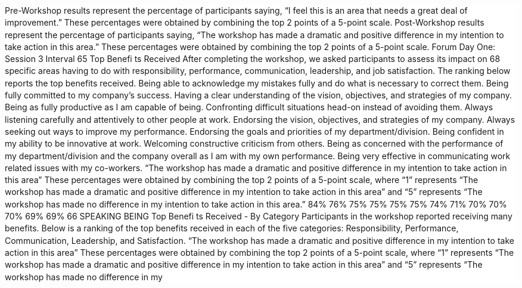 Pre-Workshop results represent the percentage of participants saying, “I feel this is an area that needs a great deal of improvement.”
These percentages were obtained by combining the top 2 points of a 5-point scale.
Post-Workshop results represent the percentage of participants saying, “The workshop has made a dramatic and positive difference in
my intention to take action in this area.” These percentages were obtained by combining the top 2 points of a 5-point scale.
Forum Day One: Session 3 Interval
65
Top Benefi ts Received
After completing the workshop, we asked participants to assess its impact on 68 specific areas having to do with
responsibility, performance, communication, leadership, and job satisfaction. The ranking below reports the top
benefits received.
Being able to acknowledge my mistakes fully and do what is
necessary to correct them.
Being fully committed to my company’s success.
Having a clear understanding of the vision, objectives, and
strategies of my company.
Being as fully productive as I am capable of being.
Confronting difficult situations head-on instead of avoiding them.
Always listening carefully and attentively to other people at work.
Endorsing the vision, objectives, and strategies of my company.
Always seeking out ways to improve my performance.
Endorsing the goals and priorities of my department/division.
Being confident in my ability to be innovative at work.
Welcoming constructive criticism from others.
Being as concerned with the performance of my department/division
and the company overall as I am with my own performance.
Being very effective in communicating work related issues
with my co-workers.
“The workshop has made a dramatic and positive difference in my intention to take action in this area”
These percentages were obtained by combining the top 2 points of a 5-point scale, where “1” represents “The workshop has made a
dramatic and positive difference in my intention to take action in this area” and “5” represents “The workshop has made no difference in my
intention to take action in this area.”
84%
76%
75%
75%
75%
75%
74%
71%
70%
70%
70%
69%
69%
66
SPEAKING BEING
Top Benefi ts Received - By Category
Participants in the workshop reported receiving many benefits. Below is a ranking of the top benefits received in each
of the five categories: Responsibility, Performance, Communication, Leadership, and Satisfaction.
“The workshop has made a dramatic and positive difference in my intention to take action in this area”
These percentages were obtained by combining the top 2 points of a 5-point scale, where “1” represents “The workshop has made a
dramatic and positive difference in my intention to take action in this area” and “5” represents “The workshop has made no difference in my